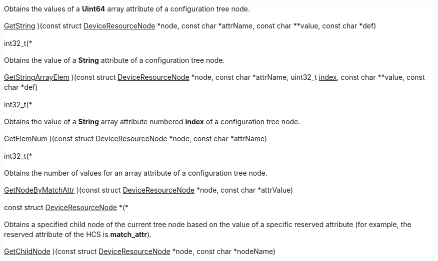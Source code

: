 <p id="p1648592353165631"><a name="p1648592353165631"></a><a name="p1648592353165631"></a>Obtains the values of a <strong id="b1212667154165631"><a name="b1212667154165631"></a><a name="b1212667154165631"></a>Uint64</strong> array attribute of a configuration tree node. </p>
</td>
</tr>
<tr id="row47694950165631"><td class="cellrowborder" valign="top" width="50%" headers="mcps1.1.3.1.1 "><p id="p1377402439165631"><a name="p1377402439165631"></a><a name="p1377402439165631"></a><a href="deviceresourceiface.md#a1989a47b8d61401e57ee523e01bc25ee">GetString</a> )(const struct <a href="deviceresourcenode.md">DeviceResourceNode</a> *node, const char *attrName, const char **value, const char *def)</p>
</td>
<td class="cellrowborder" valign="top" width="50%" headers="mcps1.1.3.1.2 "><p id="p1339588979165631"><a name="p1339588979165631"></a><a name="p1339588979165631"></a>int32_t(* </p>
<p id="p1695855612165631"><a name="p1695855612165631"></a><a name="p1695855612165631"></a>Obtains the value of a <strong id="b16303928165631"><a name="b16303928165631"></a><a name="b16303928165631"></a>String</strong> attribute of a configuration tree node. </p>
</td>
</tr>
<tr id="row548003541165631"><td class="cellrowborder" valign="top" width="50%" headers="mcps1.1.3.1.1 "><p id="p1312098536165631"><a name="p1312098536165631"></a><a name="p1312098536165631"></a><a href="deviceresourceiface.md#a787eb71963c16c96bca913729078dd9d">GetStringArrayElem</a> )(const struct <a href="deviceresourcenode.md">DeviceResourceNode</a> *node, const char *attrName, uint32_t <a href="utils.md#ga1d3748ca570dcb09a2fb28e8015107dd">index</a>, const char **value, const char *def)</p>
</td>
<td class="cellrowborder" valign="top" width="50%" headers="mcps1.1.3.1.2 "><p id="p482518616165631"><a name="p482518616165631"></a><a name="p482518616165631"></a>int32_t(* </p>
<p id="p1981838426165631"><a name="p1981838426165631"></a><a name="p1981838426165631"></a>Obtains the value of a <strong id="b283795222165631"><a name="b283795222165631"></a><a name="b283795222165631"></a>String</strong> array attribute numbered <strong id="b77121217165631"><a name="b77121217165631"></a><a name="b77121217165631"></a>index</strong> of a configuration tree node. </p>
</td>
</tr>
<tr id="row179464343165631"><td class="cellrowborder" valign="top" width="50%" headers="mcps1.1.3.1.1 "><p id="p1330439709165631"><a name="p1330439709165631"></a><a name="p1330439709165631"></a><a href="deviceresourceiface.md#a0fafd4d32592ce2fbe951807995c5ab3">GetElemNum</a> )(const struct <a href="deviceresourcenode.md">DeviceResourceNode</a> *node, const char *attrName)</p>
</td>
<td class="cellrowborder" valign="top" width="50%" headers="mcps1.1.3.1.2 "><p id="p1693129563165631"><a name="p1693129563165631"></a><a name="p1693129563165631"></a>int32_t(* </p>
<p id="p851900636165631"><a name="p851900636165631"></a><a name="p851900636165631"></a>Obtains the number of values for an array attribute of a configuration tree node. </p>
</td>
</tr>
<tr id="row2022494257165631"><td class="cellrowborder" valign="top" width="50%" headers="mcps1.1.3.1.1 "><p id="p1055426215165631"><a name="p1055426215165631"></a><a name="p1055426215165631"></a><a href="deviceresourceiface.md#a8d7c819ee3d00ded8eef01b0594f3571">GetNodeByMatchAttr</a> )(const struct <a href="deviceresourcenode.md">DeviceResourceNode</a> *node, const char *attrValue)</p>
</td>
<td class="cellrowborder" valign="top" width="50%" headers="mcps1.1.3.1.2 "><p id="p95998987165631"><a name="p95998987165631"></a><a name="p95998987165631"></a>const struct <a href="deviceresourcenode.md">DeviceResourceNode</a> *(* </p>
<p id="p686087046165631"><a name="p686087046165631"></a><a name="p686087046165631"></a>Obtains a specified child node of the current tree node based on the value of a specific reserved attribute (for example, the reserved attribute of the HCS is <strong id="b946495763165631"><a name="b946495763165631"></a><a name="b946495763165631"></a>match_attr</strong>). </p>
</td>
</tr>
<tr id="row1461243811165631"><td class="cellrowborder" valign="top" width="50%" headers="mcps1.1.3.1.1 "><p id="p918816598165631"><a name="p918816598165631"></a><a name="p918816598165631"></a><a href="deviceresourceiface.md#a70d5844ef0f0c35b9eb3bbba177bccc0">GetChildNode</a> )(const struct <a href="deviceresourcenode.md">DeviceResourceNode</a> *node, const char *nodeName)</p>
</td>